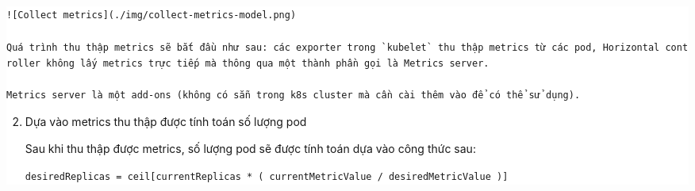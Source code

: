     ![Collect metrics](./img/collect-metrics-model.png)

    Quá trình thu thập metrics sẽ bắt đầu như sau: các exporter trong `kubelet` thu thập metrics từ các pod, Horizontal controller không lấy metrics trực tiếp mà thông qua một thành phần gọi là Metrics server. 
    
    Metrics server là một add-ons (không có sẵn trong k8s cluster mà cần cài thêm vào để có thể sử dụng).

2. Dựa vào metrics thu thập được tính toán số lượng pod

    Sau khi thu thập được metrics, số lượng pod sẽ được tính toán dựa vào công thức sau:

    ```
    desiredReplicas = ceil[currentReplicas * ( currentMetricValue / desiredMetricValue )]
    ```
